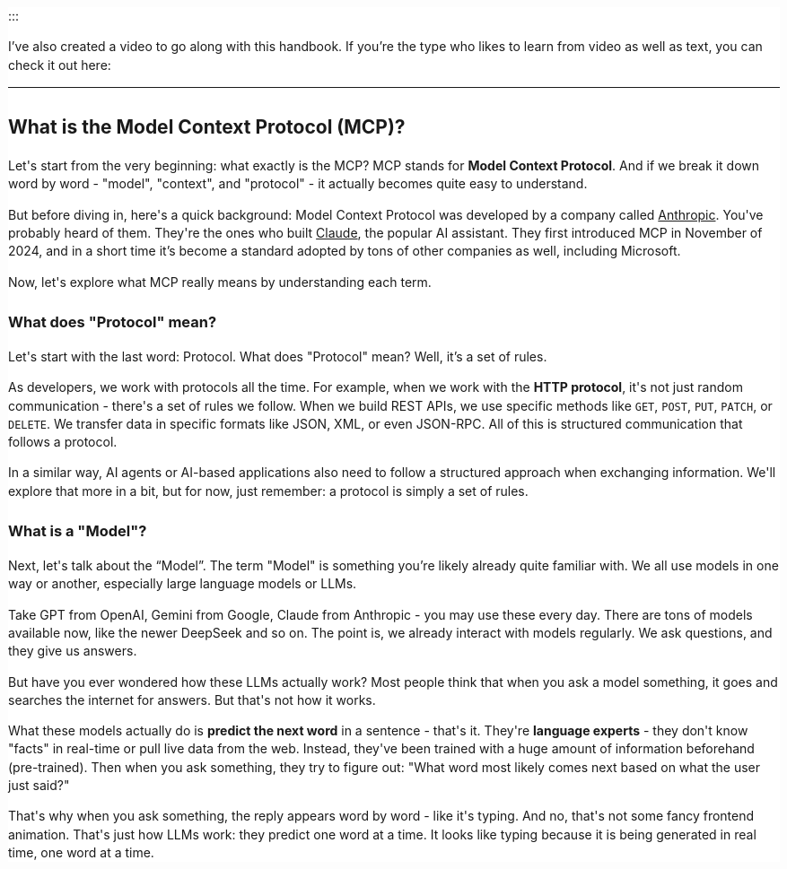 :::

I’ve also created a video to go along with this handbook. If you’re the type who likes to learn from video as well as text, you can check it out here:

<VidStack src="youtube/XC49e0pliEE" />

---

## What is the Model Context Protocol (MCP)?

Let's start from the very beginning: what exactly is the MCP? MCP stands for **Model Context Protocol**. And if we break it down word by word - "model", "context", and "protocol" - it actually becomes quite easy to understand.

But before diving in, here's a quick background: Model Context Protocol was developed by a company called [<VPIcon icon="iconfont icon-anthropic"/>Anthropic](https://anthropic.com). You've probably heard of them. They're the ones who built [<VPIcon icon="iconfont icon-claude"/>Claude](https://claude.ai), the popular AI assistant. They first introduced MCP in November of 2024, and in a short time it’s become a standard adopted by tons of other companies as well, including Microsoft.

Now, let's explore what MCP really means by understanding each term.

### What does "Protocol" mean?

Let's start with the last word: Protocol. What does "Protocol" mean? Well, it’s a set of rules.

As developers, we work with protocols all the time. For example, when we work with the **HTTP protocol**, it's not just random communication - there's a set of rules we follow. When we build REST APIs, we use specific methods like `GET`, `POST`, `PUT`, `PATCH`, or `DELETE`. We transfer data in specific formats like JSON, XML, or even JSON-RPC. All of this is structured communication that follows a protocol.

In a similar way, AI agents or AI-based applications also need to follow a structured approach when exchanging information. We'll explore that more in a bit, but for now, just remember: a protocol is simply a set of rules.

### What is a "Model"?

Next, let's talk about the “Model”. The term "Model" is something you’re likely already quite familiar with. We all use models in one way or another, especially large language models or LLMs.

Take GPT from OpenAI, Gemini from Google, Claude from Anthropic - you may use these every day. There are tons of models available now, like the newer DeepSeek and so on. The point is, we already interact with models regularly. We ask questions, and they give us answers.

But have you ever wondered how these LLMs actually work? Most people think that when you ask a model something, it goes and searches the internet for answers. But that's not how it works.

What these models actually do is **predict the next word** in a sentence - that's it. They're **language experts** - they don't know "facts" in real-time or pull live data from the web. Instead, they've been trained with a huge amount of information beforehand (pre-trained). Then when you ask something, they try to figure out: "What word most likely comes next based on what the user just said?"

That's why when you ask something, the reply appears word by word - like it's typing. And no, that's not some fancy frontend animation. That's just how LLMs work: they predict one word at a time. It looks like typing because it is being generated in real time, one word at a time.
